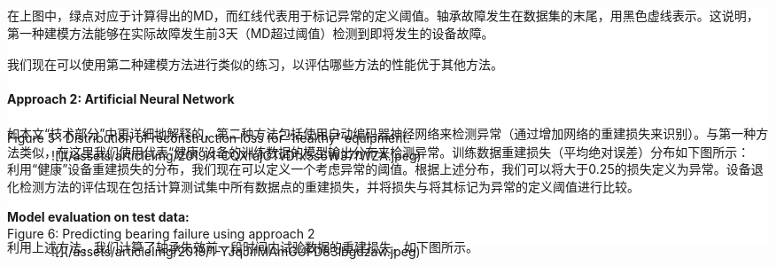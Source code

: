 
在上图中，绿点对应于计算得出的MD，而红线代表用于标记异常的定义阈值。轴承故障发生在数据集的末尾，用黑色虚线表示。这说明，第一种建模方法能够在实际故障发生前3天（MD超过阈值）检测到即将发生的设备故障。

我们现在可以使用第二种建模方法进行类似的练习，以评估哪些方法的性能优于其他方法。

#### Approach 2: Artificial Neural Network

如本文“技术部分”中更详细地解释的，第二种方法包括使用自动编码器神经网络来检测异常（通过增加网络的重建损失来识别）。与第一种方法类似，在这里我们使用代表“健康”设备的训练数据的模型输出分布来检测异常。训练数据重建损失（平均绝对误差）分布如下图所示：

<div style="padding-left:50px; padding-right:50;margin-top:-30px;margin-bottom:-40px">
![](/assets/articleImg/2019/1-CQXfujCTvDfx5s6W37fWZA.jpeg)
</div>
<div class="caption">Figure 5 : Distribution of reconstruction loss for “healthy” equipment.</div>

利用“健康”设备重建损失的分布，我们现在可以定义一个考虑异常的阈值。根据上述分布，我们可以将大于0.25的损失定义为异常。设备退化检测方法的评估现在包括计算测试集中所有数据点的重建损失，并将损失与将其标记为异常的定义阈值进行比较。

**Model evaluation on test data:**

利用上述方法，我们计算了轴承失效前一段时间内试验数据的重建损失，如下图所示。

<div style="padding-left:50px; padding-right:50;margin-top:-30px;margin-bottom:-40px">
![](/assets/articleImg/2019/1-YJqJifMAmGUFD83lbgdzaw.jpeg)
</div>
<div class="caption">Figure 6: Predicting bearing failure using approach 2</div>
